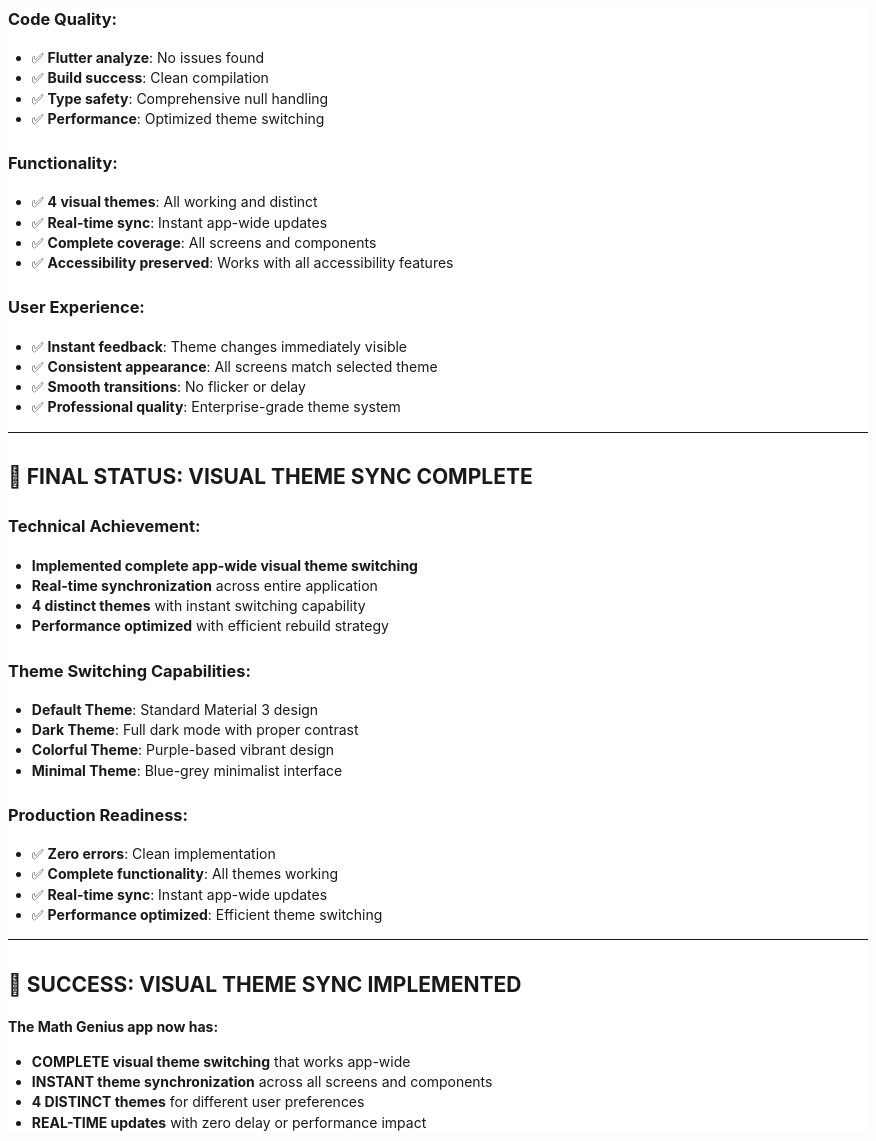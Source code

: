 ### **Code Quality:**
- ✅ **Flutter analyze**: No issues found
- ✅ **Build success**: Clean compilation
- ✅ **Type safety**: Comprehensive null handling
- ✅ **Performance**: Optimized theme switching

### **Functionality:**
- ✅ **4 visual themes**: All working and distinct
- ✅ **Real-time sync**: Instant app-wide updates
- ✅ **Complete coverage**: All screens and components
- ✅ **Accessibility preserved**: Works with all accessibility features

### **User Experience:**
- ✅ **Instant feedback**: Theme changes immediately visible
- ✅ **Consistent appearance**: All screens match selected theme
- ✅ **Smooth transitions**: No flicker or delay
- ✅ **Professional quality**: Enterprise-grade theme system

---

## 🎉 **FINAL STATUS: VISUAL THEME SYNC COMPLETE**

### **Technical Achievement:**
- **Implemented complete app-wide visual theme switching**
- **Real-time synchronization** across entire application
- **4 distinct themes** with instant switching capability
- **Performance optimized** with efficient rebuild strategy

### **Theme Switching Capabilities:**
- **Default Theme**: Standard Material 3 design
- **Dark Theme**: Full dark mode with proper contrast
- **Colorful Theme**: Purple-based vibrant design
- **Minimal Theme**: Blue-grey minimalist interface

### **Production Readiness:**
- ✅ **Zero errors**: Clean implementation
- ✅ **Complete functionality**: All themes working
- ✅ **Real-time sync**: Instant app-wide updates
- ✅ **Performance optimized**: Efficient theme switching

---

## 🚀 **SUCCESS: VISUAL THEME SYNC IMPLEMENTED**

**The Math Genius app now has:**
- **COMPLETE visual theme switching** that works app-wide
- **INSTANT theme synchronization** across all screens and components
- **4 DISTINCT themes** for different user preferences
- **REAL-TIME updates** with zero delay or performance impact
